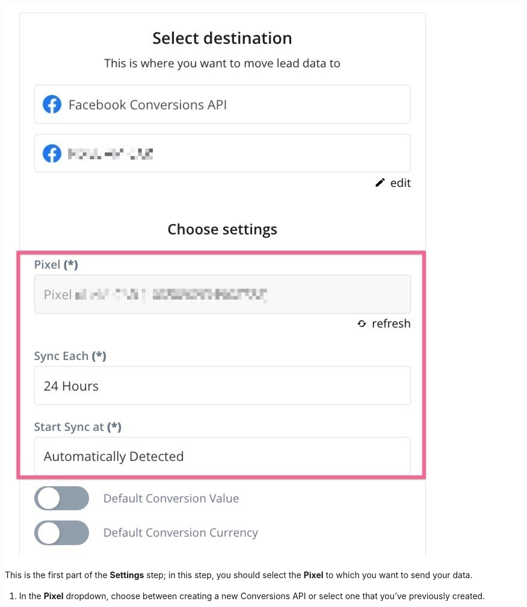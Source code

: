 ![](images/image-5.png)

This is the first part of the **Settings** step; in this step, you should select the **Pixel** to which you want to send your data.

1. In the **Pixel** dropdown, choose between creating a new Conversions API or select one that you’ve previously created.
